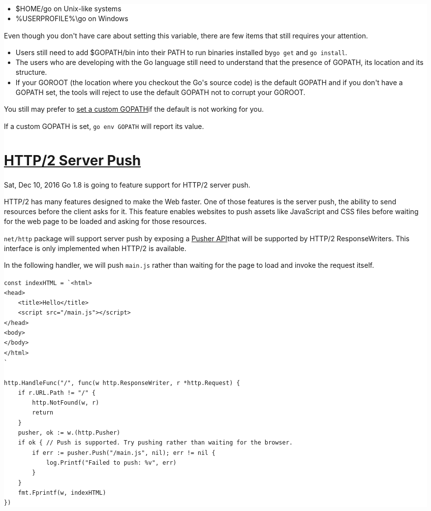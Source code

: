 - $HOME/go on Unix-like systems
- %USERPROFILE%\go on Windows

Even though you don't have care about setting this variable, there are few items that still requires your attention.

- Users still need to add $GOPATH/bin into their PATH to run binaries installed by`go get` and `go install`.
- The users who are developing with the Go language still need to understand that the presence of GOPATH, its location and its structure.
- If your GOROOT (the location where you checkout the Go's source code) is the default GOPATH and if you don't have a GOPATH set, the tools will reject to use the default GOPATH not to corrupt your GOROOT.

You still may prefer to [set a custom GOPATH](https://golang.org/wiki/SettingGOPATH)if the default is not working for you.

If a custom GOPATH is set, `go env GOPATH` will report its value.

#   [HTTP/2 Server Push](https://rakyll.org/http2push/)

 Sat, Dec 10, 2016
Go 1.8 is going to feature support for HTTP/2 server push.

HTTP/2 has many features designed to make the Web faster. One of those features is the server push, the ability to send resources before the client asks for it. This feature enables websites to push assets like JavaScript and CSS files before waiting for the web page to be loaded and asking for those resources.

`net/http` package will support server push by exposing a [Pusher API](https://tip.golang.org/pkg/net/http/#Pusher)that will be supported by HTTP/2 ResponseWriters. This interface is only implemented when HTTP/2 is available.

In the following handler, we will push `main.js` rather than waiting for the page to load and invoke the request itself.

	const indexHTML = `<html>
	<head>
		<title>Hello</title>
		<script src="/main.js"></script>
	</head>
	<body>
	</body>
	</html>
	`

	http.HandleFunc("/", func(w http.ResponseWriter, r *http.Request) {
	    if r.URL.Path != "/" {
	        http.NotFound(w, r)
	        return
	    }
	    pusher, ok := w.(http.Pusher)
	    if ok { // Push is supported. Try pushing rather than waiting for the browser.
	        if err := pusher.Push("/main.js", nil); err != nil {
	            log.Printf("Failed to push: %v", err)
	        }
	    }
	    fmt.Fprintf(w, indexHTML)
	})
